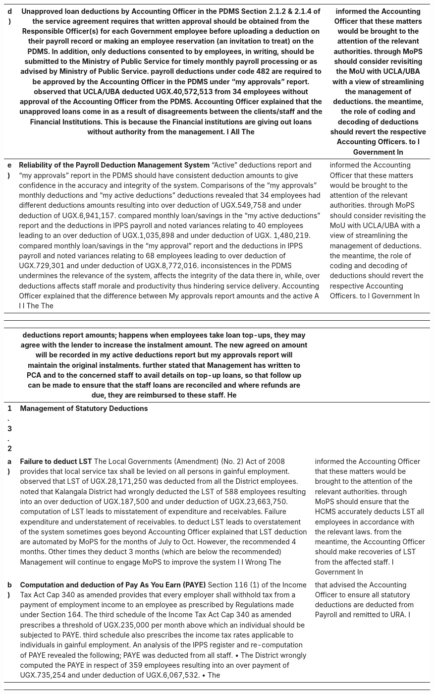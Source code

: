 | **d)** | **Unapproved loan deductions by Accounting Officer** **in the PDMS**  Section 2.1.2 & 2.1.4 of the service agreement requires that written approval should be obtained from the Responsible Officer(s) for each Government employee before uploading a deduction on their payroll record or making an employee reservation (an invitation to treat) on the PDMS. In addition, only deductions consented to by employees, in writing, should be submitted to the Ministry of Public Service for timely monthly payroll processing or as advised by Ministry of Public Service. payroll deductions under code 482 are required to be approved by the Accounting Officer in the PDMS under “my approvals” report. observed that UCLA/UBA deducted UGX.40,572,513 from 34 employees without approval of the Accounting Officer from the PDMS. Accounting Officer explained that the unapproved loans come in as a result of disagreements between the clients/staff and the Financial Institutions. This is because the Financial institutions are giving out loans without authority from the management. I All The | informed  the Accounting Officer that these matters would be brought to the attention of the relevant authorities. through MoPS should consider revisiting the MoU with UCLA/UBA with a view of streamlining the management of deductions. the meantime, the role of coding and decoding  of deductions  should revert  the respective Accounting Officers. to I Government In |  
|---|---|---|  
| **e)** | **Reliability of the Payroll Deduction Management** **System**  “Active” deductions report and “my approvals” report in the PDMS should have consistent deduction amounts to give confidence in the accuracy and integrity of the system. Comparisons of the “my approvals” monthly deductions and “my active deductions” deductions revealed that 34 employees had different deductions amounts resulting into over deduction of UGX.549,758 and under deduction of UGX.6,941,157. compared monthly loan/savings in the “my active deductions” report and the deductions in IPPS payroll and noted variances relating to 40 employees leading to an over deduction of UGX.1,035,898 and under deduction of UGX. 1,480,219. compared monthly loan/savings in the “my approval” report and the deductions in IPPS payroll and noted variances relating to 68 employees leading to over deduction of UGX.729,301 and under deduction of UGX.8,772,016. inconsistences in the PDMS undermines the relevance of the system, affects the integrity of the data there in, while, over deductions affects staff morale and productivity thus hindering service delivery. Accounting Officer explained that the difference between My approvals report amounts and the active A  I  I The The | informed  the Accounting Officer that these matters would be brought to the attention of the relevant authorities. through MoPS should consider revisiting the MoU with UCLA/UBA with a view of streamlining the management of deductions. the meantime, the role of coding and decoding  of deductions  should revert  the respective Accounting Officers. to I Government In |  


---

|| deductions report amounts; happens when employees take loan top-ups, they may agree with the lender to increase the instalment amount. The new agreed on amount will be recorded in my active deductions report but my approvals report will maintain the original instalments. further stated that Management has written to PCA and to the concerned staff to avail details on top-up loans, so that follow up can be made to ensure that the staff loans are reconciled and where refunds are due, they are reimbursed to these staff. He ||  
|---|---|---|  
| **1.3.2** | **Management of Statutory Deductions** ||  
| **a)** | **Failure to deduct LST**  The Local Governments (Amendment) (No. 2) Act of 2008 provides that local service tax shall be levied on all persons in gainful employment. observed that LST of UGX.28,171,250 was deducted from all the District employees. noted that Kalangala District had wrongly deducted the LST of 588 employees resulting into an over deduction of UGX.187,500 and under deduction of UGX.23,663,750. computation of LST leads to misstatement of expenditure and receivables.  Failure  expenditure and understatement of receivables. to deduct LST leads to overstatement of the system sometimes goes beyond Accounting Officer explained that LST deduction are automated by MoPS for the months of July to Oct. However,  the recommended 4 months. Other times they deduct 3 months (which are below the recommended)  Management will continue to engage MoPS to improve the system I  I Wrong The | informed  the Accounting Officer that these matters would be brought to the attention of the relevant authorities. through MoPS should ensure that the HCMS accurately deducts LST  all employees  in accordance with the relevant laws. from the meantime, the Accounting Officer should  make recoveries of LST from the affected staff. I Government In |  
| **b)** | **Computation and deduction of Pay As You Earn** **(PAYE)**  Section 116 (1) of the Income Tax Act Cap 340 as amended provides that every employer shall withhold tax from a payment of employment income to an employee as prescribed by Regulations made under Section 164. The third schedule of the Income Tax Act Cap 340 as amended prescribes a threshold of UGX.235,000 per month above which an individual should be subjected to PAYE. third schedule also prescribes the income tax rates applicable to individuals in gainful employment.  An analysis of the IPPS register and re-computation of PAYE revealed the following; PAYE was deducted from all staff.  • The District wrongly computed the PAYE in respect of 359 employees resulting into an over payment of UGX.735,254 and under deduction of UGX.6,067,532. • The | that advised  the Accounting Officer to ensure  all statutory deductions are deducted from Payroll and remitted to URA. I |  


---
